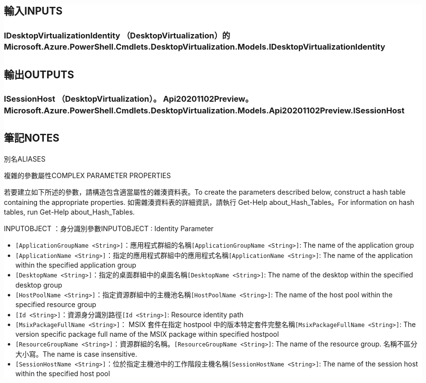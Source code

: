 ## <span data-ttu-id="4e385-132">輸入</span><span class="sxs-lookup"><span data-stu-id="4e385-132">INPUTS</span></span>

### <span data-ttu-id="4e385-133">IDesktopVirtualizationIdentity （DesktopVirtualization）的</span><span class="sxs-lookup"><span data-stu-id="4e385-133">Microsoft.Azure.PowerShell.Cmdlets.DesktopVirtualization.Models.IDesktopVirtualizationIdentity</span></span>

## <span data-ttu-id="4e385-134">輸出</span><span class="sxs-lookup"><span data-stu-id="4e385-134">OUTPUTS</span></span>

### <span data-ttu-id="4e385-135">ISessionHost （DesktopVirtualization）。 Api20201102Preview。</span><span class="sxs-lookup"><span data-stu-id="4e385-135">Microsoft.Azure.PowerShell.Cmdlets.DesktopVirtualization.Models.Api20201102Preview.ISessionHost</span></span>

## <span data-ttu-id="4e385-136">筆記</span><span class="sxs-lookup"><span data-stu-id="4e385-136">NOTES</span></span>

<span data-ttu-id="4e385-137">別名</span><span class="sxs-lookup"><span data-stu-id="4e385-137">ALIASES</span></span>

<span data-ttu-id="4e385-138">複雜的參數屬性</span><span class="sxs-lookup"><span data-stu-id="4e385-138">COMPLEX PARAMETER PROPERTIES</span></span>

<span data-ttu-id="4e385-139">若要建立如下所述的參數，請構造包含適當屬性的雜湊資料表。</span><span class="sxs-lookup"><span data-stu-id="4e385-139">To create the parameters described below, construct a hash table containing the appropriate properties.</span></span> <span data-ttu-id="4e385-140">如需雜湊資料表的詳細資訊，請執行 Get-Help about_Hash_Tables。</span><span class="sxs-lookup"><span data-stu-id="4e385-140">For information on hash tables, run Get-Help about_Hash_Tables.</span></span>


<span data-ttu-id="4e385-141">INPUTOBJECT <IDesktopVirtualizationIdentity> ：身分識別參數</span><span class="sxs-lookup"><span data-stu-id="4e385-141">INPUTOBJECT <IDesktopVirtualizationIdentity>: Identity Parameter</span></span>
  - <span data-ttu-id="4e385-142">`[ApplicationGroupName <String>]`：應用程式群組的名稱</span><span class="sxs-lookup"><span data-stu-id="4e385-142">`[ApplicationGroupName <String>]`: The name of the application group</span></span>
  - <span data-ttu-id="4e385-143">`[ApplicationName <String>]`：指定的應用程式群組中的應用程式名稱</span><span class="sxs-lookup"><span data-stu-id="4e385-143">`[ApplicationName <String>]`: The name of the application within the specified application group</span></span>
  - <span data-ttu-id="4e385-144">`[DesktopName <String>]`：指定的桌面群組中的桌面名稱</span><span class="sxs-lookup"><span data-stu-id="4e385-144">`[DesktopName <String>]`: The name of the desktop within the specified desktop group</span></span>
  - <span data-ttu-id="4e385-145">`[HostPoolName <String>]`：指定資源群組中的主機池名稱</span><span class="sxs-lookup"><span data-stu-id="4e385-145">`[HostPoolName <String>]`: The name of the host pool within the specified resource group</span></span>
  - <span data-ttu-id="4e385-146">`[Id <String>]`：資源身分識別路徑</span><span class="sxs-lookup"><span data-stu-id="4e385-146">`[Id <String>]`: Resource identity path</span></span>
  - <span data-ttu-id="4e385-147">`[MsixPackageFullName <String>]`： MSIX 套件在指定 hostpool 中的版本特定套件完整名稱</span><span class="sxs-lookup"><span data-stu-id="4e385-147">`[MsixPackageFullName <String>]`: The version specific package full name of the MSIX package within specified hostpool</span></span>
  - <span data-ttu-id="4e385-148">`[ResourceGroupName <String>]`：資源群組的名稱。</span><span class="sxs-lookup"><span data-stu-id="4e385-148">`[ResourceGroupName <String>]`: The name of the resource group.</span></span> <span data-ttu-id="4e385-149">名稱不區分大小寫。</span><span class="sxs-lookup"><span data-stu-id="4e385-149">The name is case insensitive.</span></span>
  - <span data-ttu-id="4e385-150">`[SessionHostName <String>]`：位於指定主機池中的工作階段主機名稱</span><span class="sxs-lookup"><span data-stu-id="4e385-150">`[SessionHostName <String>]`: The name of the session host within the specified host pool</span></span>